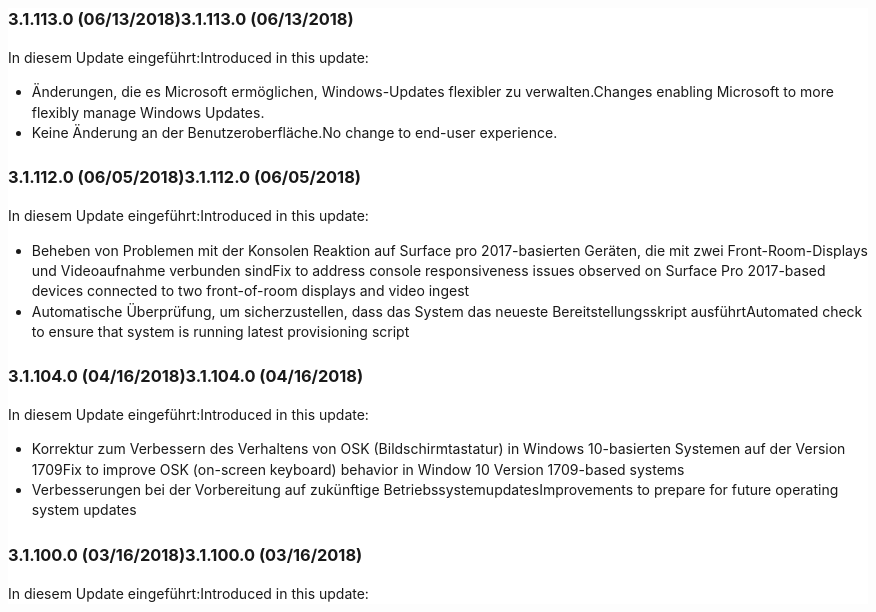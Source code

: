 ### <a name="311130-06132018"></a><span data-ttu-id="d7cf2-314">3.1.113.0 (06/13/2018)</span><span class="sxs-lookup"><span data-stu-id="d7cf2-314">3.1.113.0 (06/13/2018)</span></span>

<span data-ttu-id="d7cf2-315">In diesem Update eingeführt:</span><span class="sxs-lookup"><span data-stu-id="d7cf2-315">Introduced in this update:</span></span>

- <span data-ttu-id="d7cf2-316">Änderungen, die es Microsoft ermöglichen, Windows-Updates flexibler zu verwalten.</span><span class="sxs-lookup"><span data-stu-id="d7cf2-316">Changes enabling Microsoft to more flexibly manage Windows Updates.</span></span>
- <span data-ttu-id="d7cf2-317">Keine Änderung an der Benutzeroberfläche.</span><span class="sxs-lookup"><span data-stu-id="d7cf2-317">No change to end-user experience.</span></span>

### <a name="311120-06052018"></a><span data-ttu-id="d7cf2-318">3.1.112.0 (06/05/2018)</span><span class="sxs-lookup"><span data-stu-id="d7cf2-318">3.1.112.0 (06/05/2018)</span></span>

<span data-ttu-id="d7cf2-319">In diesem Update eingeführt:</span><span class="sxs-lookup"><span data-stu-id="d7cf2-319">Introduced in this update:</span></span>

- <span data-ttu-id="d7cf2-320">Beheben von Problemen mit der Konsolen Reaktion auf Surface pro 2017-basierten Geräten, die mit zwei Front-Room-Displays und Videoaufnahme verbunden sind</span><span class="sxs-lookup"><span data-stu-id="d7cf2-320">Fix to address console responsiveness issues observed on Surface Pro 2017-based devices connected to two front-of-room displays and video ingest</span></span>
- <span data-ttu-id="d7cf2-321">Automatische Überprüfung, um sicherzustellen, dass das System das neueste Bereitstellungsskript ausführt</span><span class="sxs-lookup"><span data-stu-id="d7cf2-321">Automated check to ensure that system is running latest provisioning script</span></span>

### <a name="311040-04162018"></a><span data-ttu-id="d7cf2-322">3.1.104.0 (04/16/2018)</span><span class="sxs-lookup"><span data-stu-id="d7cf2-322">3.1.104.0 (04/16/2018)</span></span>

<span data-ttu-id="d7cf2-323">In diesem Update eingeführt:</span><span class="sxs-lookup"><span data-stu-id="d7cf2-323">Introduced in this update:</span></span>

- <span data-ttu-id="d7cf2-324">Korrektur zum Verbessern des Verhaltens von OSK (Bildschirmtastatur) in Windows 10-basierten Systemen auf der Version 1709</span><span class="sxs-lookup"><span data-stu-id="d7cf2-324">Fix to improve OSK (on-screen keyboard) behavior in Window 10 Version 1709-based systems</span></span>
- <span data-ttu-id="d7cf2-325">Verbesserungen bei der Vorbereitung auf zukünftige Betriebssystemupdates</span><span class="sxs-lookup"><span data-stu-id="d7cf2-325">Improvements to prepare for future operating system updates</span></span>

### <a name="311000-03162018"></a><span data-ttu-id="d7cf2-326">3.1.100.0 (03/16/2018)</span><span class="sxs-lookup"><span data-stu-id="d7cf2-326">3.1.100.0 (03/16/2018)</span></span>

<span data-ttu-id="d7cf2-327">In diesem Update eingeführt:</span><span class="sxs-lookup"><span data-stu-id="d7cf2-327">Introduced in this update:</span></span> 
